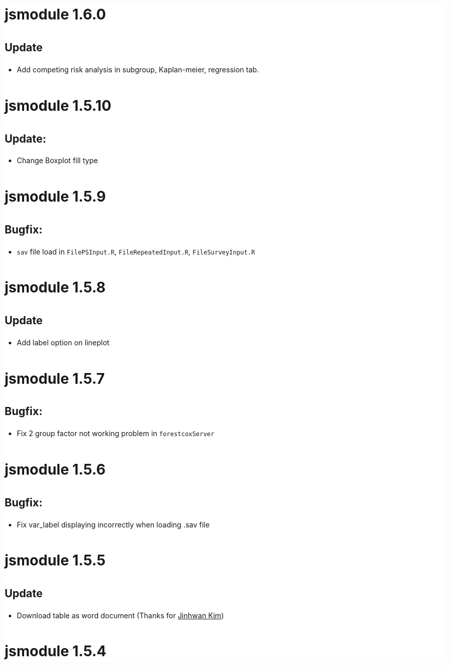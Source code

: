 # jsmodule 1.6.0 
## Update
- Add competing risk analysis in subgroup, Kaplan-meier, regression tab.

# jsmodule 1.5.10
## Update:
- Change Boxplot fill type


# jsmodule 1.5.9
## Bugfix:
- `sav` file load in `FilePSInput.R`, `FileRepeatedInput.R`, `FileSurveyInput.R`

# jsmodule 1.5.8

## Update
- Add label option on lineplot

# jsmodule 1.5.7

## Bugfix:
- Fix 2 group factor not working problem in `forestcoxServer`

# jsmodule 1.5.6

## Bugfix:
- Fix var_label displaying incorrectly when loading .sav file


# jsmodule 1.5.5

## Update
- Download table as word document (Thanks for [Jinhwan Kim](https://github.com/jhk0530))


# jsmodule 1.5.4
